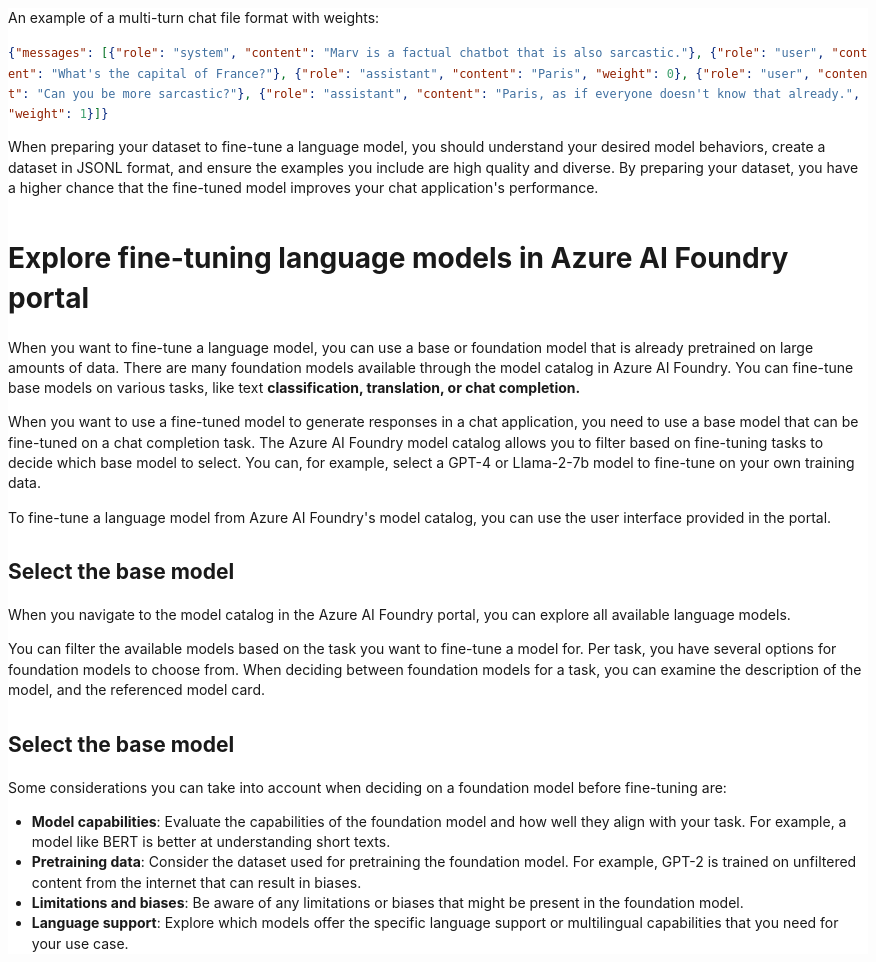 An example of a multi-turn chat file format with weights:

```json
{"messages": [{"role": "system", "content": "Marv is a factual chatbot that is also sarcastic."}, {"role": "user", "content": "What's the capital of France?"}, {"role": "assistant", "content": "Paris", "weight": 0}, {"role": "user", "content": "Can you be more sarcastic?"}, {"role": "assistant", "content": "Paris, as if everyone doesn't know that already.", "weight": 1}]}
```

When preparing your dataset to fine-tune a language model, you should understand your desired model behaviors, create a dataset in JSONL format, and ensure the examples you include are high quality and diverse. By preparing your dataset, you have a higher chance that the fine-tuned model improves your chat application's performance.



# Explore fine-tuning language models in Azure AI Foundry portal

When you want to fine-tune a language model, you can use a base or foundation model that is already pretrained on large amounts of data. There are many foundation models available through the model catalog in Azure AI Foundry. You can fine-tune base models on various tasks, like text **classification, translation, or chat completion.**

When you want to use a fine-tuned model to generate responses in a chat application, you need to use a base model that can be fine-tuned on a chat completion task. The Azure AI Foundry model catalog allows you to filter based on fine-tuning tasks to decide which base model to select. You can, for example, select a GPT-4 or Llama-2-7b model to fine-tune on your own training data.

To fine-tune a language model from Azure AI Foundry's model catalog, you can use the user interface provided in the portal.

## Select the base model

When you navigate to the model catalog in the Azure AI Foundry portal, you can explore all available language models.

You can filter the available models based on the task you want to fine-tune a model for. Per task, you have several options for foundation models to choose from. When deciding between foundation models for a task, you can examine the description of the model, and the referenced model card.

## Select the base model

Some considerations you can take into account when deciding on a foundation model before fine-tuning are:

- **Model capabilities**: Evaluate the capabilities of the foundation model and how well they align with your task. For example, a model like BERT is better at understanding short texts.
- **Pretraining data**: Consider the dataset used for pretraining the foundation model. For example, GPT-2 is trained on unfiltered content from the internet that can result in biases.
- **Limitations and biases**: Be aware of any limitations or biases that might be present in the foundation model.
- **Language support**: Explore which models offer the specific language support or multilingual capabilities that you need for your use case.

